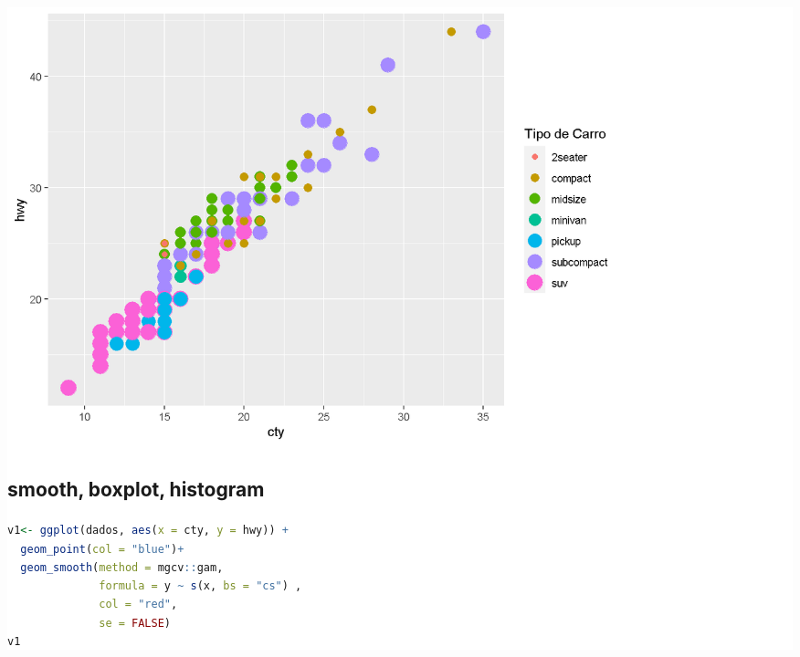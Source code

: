 <img src="02_ggplot2_files/figure-html/unnamed-chunk-4-14.png" width="672" />

## smooth, boxplot, histogram



```r
v1<- ggplot(dados, aes(x = cty, y = hwy)) + 
  geom_point(col = "blue")+
  geom_smooth(method = mgcv::gam,
              formula = y ~ s(x, bs = "cs") ,
              col = "red", 
              se = FALSE)
v1
```
